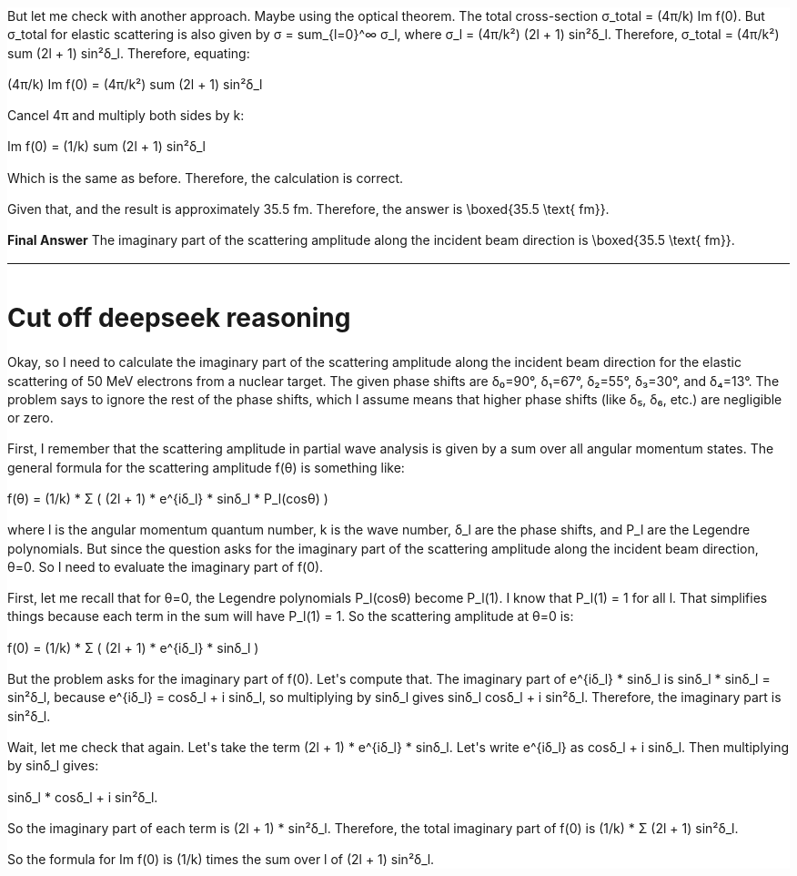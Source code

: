 But let me check with another approach. Maybe using the optical theorem. The total cross-section σ_total = (4π/k) Im f(0). But σ_total for elastic scattering is also given by σ = sum_{l=0}^∞ σ_l, where σ_l = (4π/k²) (2l + 1) sin²δ_l. Therefore, σ_total = (4π/k²) sum (2l + 1) sin²δ_l. Therefore, equating:

(4π/k) Im f(0) = (4π/k²) sum (2l + 1) sin²δ_l

Cancel 4π and multiply both sides by k:

Im f(0) = (1/k) sum (2l + 1) sin²δ_l

Which is the same as before. Therefore, the calculation is correct. 

Given that, and the result is approximately 35.5 fm. Therefore, the answer is \boxed{35.5 \text{ fm}}.

**Final Answer**
The imaginary part of the scattering amplitude along the incident beam direction is \boxed{35.5 \text{ fm}}.

---

# Cut off deepseek reasoning

Okay, so I need to calculate the imaginary part of the scattering amplitude along the incident beam direction for the elastic scattering of 50 MeV electrons from a nuclear target. The given phase shifts are δ₀=90°, δ₁=67°, δ₂=55°, δ₃=30°, and δ₄=13°. The problem says to ignore the rest of the phase shifts, which I assume means that higher phase shifts (like δ₅, δ₆, etc.) are negligible or zero. 

First, I remember that the scattering amplitude in partial wave analysis is given by a sum over all angular momentum states. The general formula for the scattering amplitude f(θ) is something like:

f(θ) = (1/k) * Σ ( (2l + 1) * e^{iδ_l} * sinδ_l * P_l(cosθ) )

where l is the angular momentum quantum number, k is the wave number, δ_l are the phase shifts, and P_l are the Legendre polynomials. But since the question asks for the imaginary part of the scattering amplitude along the incident beam direction, θ=0. So I need to evaluate the imaginary part of f(0).

First, let me recall that for θ=0, the Legendre polynomials P_l(cosθ) become P_l(1). I know that P_l(1) = 1 for all l. That simplifies things because each term in the sum will have P_l(1) = 1. So the scattering amplitude at θ=0 is:

f(0) = (1/k) * Σ ( (2l + 1) * e^{iδ_l} * sinδ_l )

But the problem asks for the imaginary part of f(0). Let's compute that. The imaginary part of e^{iδ_l} * sinδ_l is sinδ_l * sinδ_l = sin²δ_l, because e^{iδ_l} = cosδ_l + i sinδ_l, so multiplying by sinδ_l gives sinδ_l cosδ_l + i sin²δ_l. Therefore, the imaginary part is sin²δ_l. 

Wait, let me check that again. Let's take the term (2l + 1) * e^{iδ_l} * sinδ_l. Let's write e^{iδ_l} as cosδ_l + i sinδ_l. Then multiplying by sinδ_l gives:

sinδ_l * cosδ_l + i sin²δ_l. 

So the imaginary part of each term is (2l + 1) * sin²δ_l. Therefore, the total imaginary part of f(0) is (1/k) * Σ (2l + 1) sin²δ_l. 

So the formula for Im f(0) is (1/k) times the sum over l of (2l + 1) sin²δ_l. 
